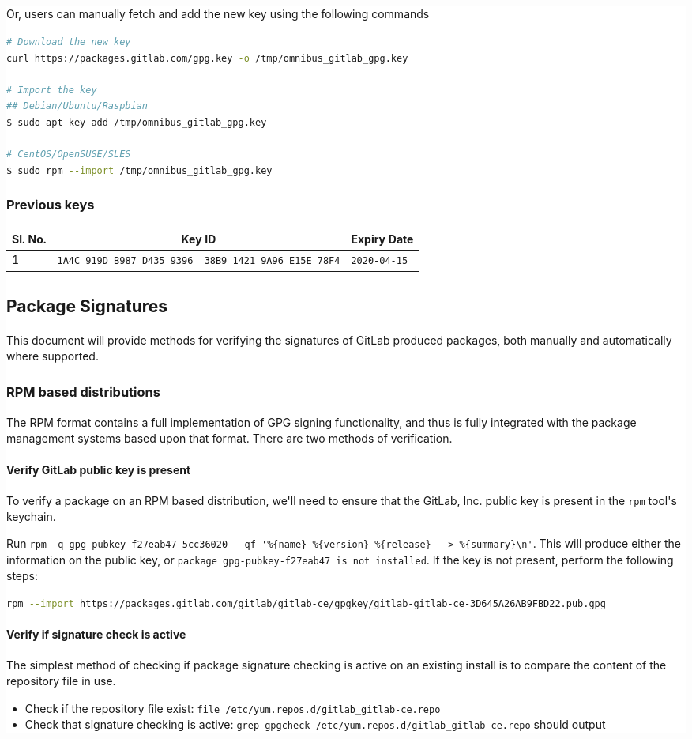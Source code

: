 Or, users can manually fetch and add the new key using the following commands

```bash
# Download the new key
curl https://packages.gitlab.com/gpg.key -o /tmp/omnibus_gitlab_gpg.key

# Import the key
## Debian/Ubuntu/Raspbian
$ sudo apt-key add /tmp/omnibus_gitlab_gpg.key

# CentOS/OpenSUSE/SLES
$ sudo rpm --import /tmp/omnibus_gitlab_gpg.key
```

### Previous keys

| Sl. No. | Key ID                                               | Expiry Date  |
| ------- | ---------------------------------------------------- | ------------ |
| 1       | `1A4C 919D B987 D435 9396  38B9 1421 9A96 E15E 78F4` | `2020-04-15` |

## Package Signatures

This document will provide methods for verifying the signatures of GitLab produced
packages, both manually and automatically where supported.

### RPM based distributions

The RPM format contains a full implementation of GPG signing functionality, and
thus is fully integrated with the package management systems based upon that
format. There are two methods of verification.

#### Verify GitLab public key is present

To verify a package on an RPM based distribution, we'll need to ensure
that the GitLab, Inc. public key is present in the `rpm` tool's keychain.

Run `rpm -q gpg-pubkey-f27eab47-5cc36020 --qf '%{name}-%{version}-%{release} --> %{summary}\n'`. This will produce either the information on
the public key, or `package gpg-pubkey-f27eab47 is not installed`. If the key is
not present, perform the following steps:

```sh
rpm --import https://packages.gitlab.com/gitlab/gitlab-ce/gpgkey/gitlab-gitlab-ce-3D645A26AB9FBD22.pub.gpg
```

#### Verify if signature check is active

The simplest method of checking if package signature checking is active on an existing install is to compare the content of the repository file in use.

- Check if the repository file exist: `file /etc/yum.repos.d/gitlab_gitlab-ce.repo`
- Check that signature checking is active: `grep gpgcheck /etc/yum.repos.d/gitlab_gitlab-ce.repo` should output
